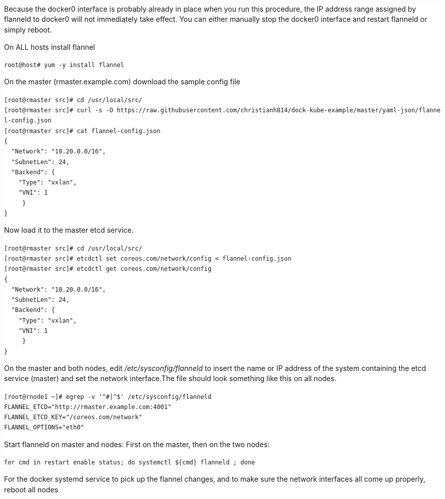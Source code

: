 Because the docker0 interface is probably already in place when you run this procedure, the IP address range assigned by flanneld to docker0 will not immediately take effect. You can either manually stop the docker0 interface and restart flanneld or simply reboot.

On ALL hosts install flannel

	
	root@host# yum -y install flannel


On the master (rmaster.example.com) download the sample config file

	
	[root@rmaster src]# cd /usr/local/src/
	[root@rmaster src]# curl -s -O https://raw.githubusercontent.com/christianh814/dock-kube-example/master/yaml-json/flannel-config.json
	[root@rmaster src]# cat flannel-config.json
	{
	  "Network": "10.20.0.0/16",
	  "SubnetLen": 24,
	  "Backend": {
	    "Type": "vxlan",
	    "VNI": 1
	     }
	}


Now load it to the master etcd service.

	
	[root@rmaster src]# cd /usr/local/src/
	[root@rmaster src]# etcdctl set coreos.com/network/config < flannel-config.json
	[root@rmaster src]# etcdctl get coreos.com/network/config
	{
	  "Network": "10.20.0.0/16",
	  "SubnetLen": 24,
	  "Backend": {
	    "Type": "vxlan",
	    "VNI": 1
	     }
	}


On the master and both nodes, edit */etc/sysconfig/flanneld* to insert the name or IP address of the system containing the etcd service (master) and set the network interface.The file should look something like this on all nodes.

	
	[root@rnode1 ~]# egrep -v '^#|^$' /etc/sysconfig/flanneld
	FLANNEL_ETCD="http://rmaster.example.com:4001"
	FLANNEL_ETCD_KEY="/coreos.com/network"
	FLANNEL_OPTIONS="eth0"


Start flanneld on master and nodes: First on the master, then on the two nodes:

    for cmd in restart enable status; do systemctl ${cmd} flanneld ; done

For the docker systemd service to pick up the flannel changes, and to make sure the network interfaces all come up properly, reboot all nodes
